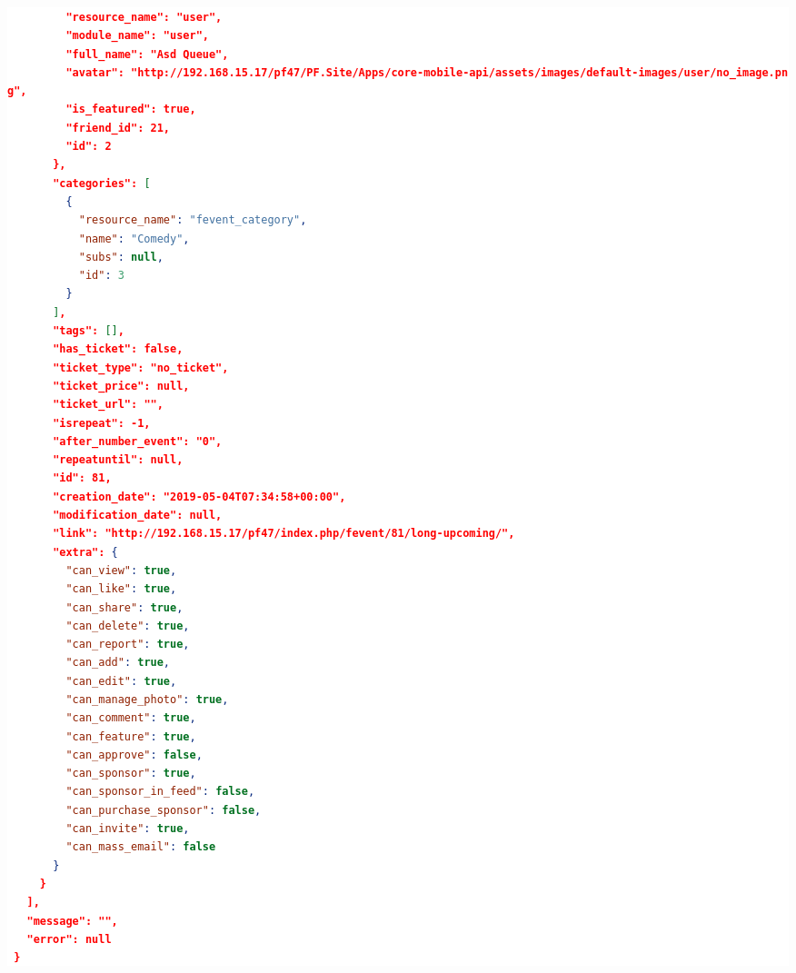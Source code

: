 ```json
         "resource_name": "user",
         "module_name": "user",
         "full_name": "Asd Queue",
         "avatar": "http://192.168.15.17/pf47/PF.Site/Apps/core-mobile-api/assets/images/default-images/user/no_image.png",
         "is_featured": true,
         "friend_id": 21,
         "id": 2
       },
       "categories": [
         {
           "resource_name": "fevent_category",
           "name": "Comedy",
           "subs": null,
           "id": 3
         }
       ],
       "tags": [],
       "has_ticket": false,
       "ticket_type": "no_ticket",
       "ticket_price": null,
       "ticket_url": "",
       "isrepeat": -1,
       "after_number_event": "0",
       "repeatuntil": null,
       "id": 81,
       "creation_date": "2019-05-04T07:34:58+00:00",
       "modification_date": null,
       "link": "http://192.168.15.17/pf47/index.php/fevent/81/long-upcoming/",
       "extra": {
         "can_view": true,
         "can_like": true,
         "can_share": true,
         "can_delete": true,
         "can_report": true,
         "can_add": true,
         "can_edit": true,
         "can_manage_photo": true,
         "can_comment": true,
         "can_feature": true,
         "can_approve": false,
         "can_sponsor": true,
         "can_sponsor_in_feed": false,
         "can_purchase_sponsor": false,
         "can_invite": true,
         "can_mass_email": false
       }
     }
   ],
   "message": "",
   "error": null
 }
```
